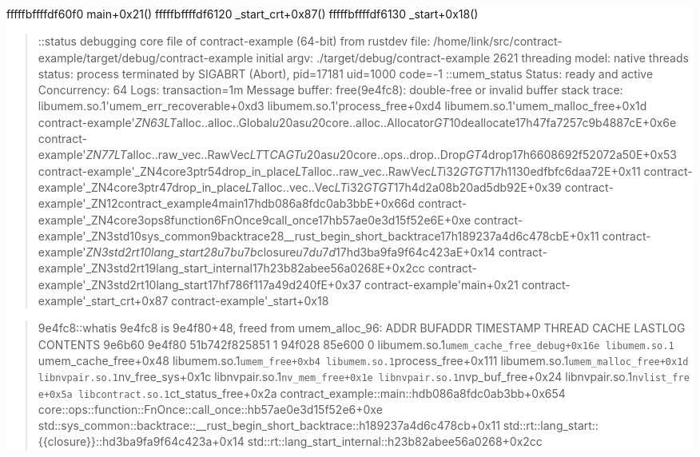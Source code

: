 fffffbffffdf60f0 main+0x21()
fffffbffffdf6120 _start_crt+0x87()
fffffbffffdf6130 _start+0x18()
> ::status
debugging core file of contract-example (64-bit) from rustdev
file: /home/link/src/contract-example/target/debug/contract-example
initial argv: ./target/debug/contract-example 2621
threading model: native threads
status: process terminated by SIGABRT (Abort), pid=17181 uid=1000 code=-1
> ::umem_status
Status:         ready and active
Concurrency:    64
Logs:           transaction=1m
Message buffer:
free(9e4fc8): double-free or invalid buffer
stack trace:
libumem.so.1'umem_err_recoverable+0xd3
libumem.so.1'process_free+0xd4
libumem.so.1'umem_malloc_free+0x1d
contract-example'_ZN63_$LT$alloc..alloc..Global$u20$as$u20$core..alloc..Allocator$GT$10deallocate17h47fa7257c9b4887cE+0x6e
contract-example'_ZN77_$LT$alloc..raw_vec..RawVec$LT$T$C$A$GT$$u20$as$u20$core..ops..drop..Drop$GT$4drop17h6608692f52072a50E+0x53
contract-example'_ZN4core3ptr54drop_in_place$LT$alloc..raw_vec..RawVec$LT$i32$GT$$GT$17h1130edfbfc6daa72E+0x11
contract-example'_ZN4core3ptr47drop_in_place$LT$alloc..vec..Vec$LT$i32$GT$$GT$17h4d2a08b20ad5db92E+0x39
contract-example'_ZN12contract_example4main17hdb086a8fdc0ab3bbE+0x66d
contract-example'_ZN4core3ops8function6FnOnce9call_once17hb57ae0e3d15f52e6E+0xe
contract-example'_ZN3std10sys_common9backtrace28__rust_begin_short_backtrace17h189237a4d6c478cbE+0x11
contract-example'_ZN3std2rt10lang_start28_$u7b$$u7b$closure$u7d$$u7d$17hd3ba9fa9f64c423aE+0x14
contract-example'_ZN3std2rt19lang_start_internal17h23b82abee56a0268E+0x2cc
contract-example'_ZN3std2rt10lang_start17hf786f117a49d240fE+0x37
contract-example'main+0x21
contract-example'_start_crt+0x87
contract-example'_start+0x18

> 9e4fc8::whatis
9e4fc8 is 9e4f80+48, freed from umem_alloc_96:
            ADDR          BUFADDR        TIMESTAMP           THREAD
                            CACHE          LASTLOG         CONTENTS
          9e6b60           9e4f80    51b742f825851                1
                           94f028           85e600                0
                 libumem.so.1`umem_cache_free_debug+0x16e
                 libumem.so.1`umem_cache_free+0x48
                 libumem.so.1`umem_free+0xb4
                 libumem.so.1`process_free+0x111
                 libumem.so.1`umem_malloc_free+0x1d
                 libnvpair.so.1`nv_free_sys+0x1c
                 libnvpair.so.1`nv_mem_free+0x1e
                 libnvpair.so.1`nvp_buf_free+0x24
                 libnvpair.so.1`nvlist_free+0x5a
                 libcontract.so.1`ct_status_free+0x2a
                 contract_example::main::hdb086a8fdc0ab3bb+0x654
                 core::ops::function::FnOnce::call_once::hb57ae0e3d15f52e6+0xe
                 std::sys_common::backtrace::__rust_begin_short_backtrace::h189237a4d6c478cb+0x11
                 std::rt::lang_start::{{closure}}::hd3ba9fa9f64c423a+0x14
                 std::rt::lang_start_internal::h23b82abee56a0268+0x2cc
